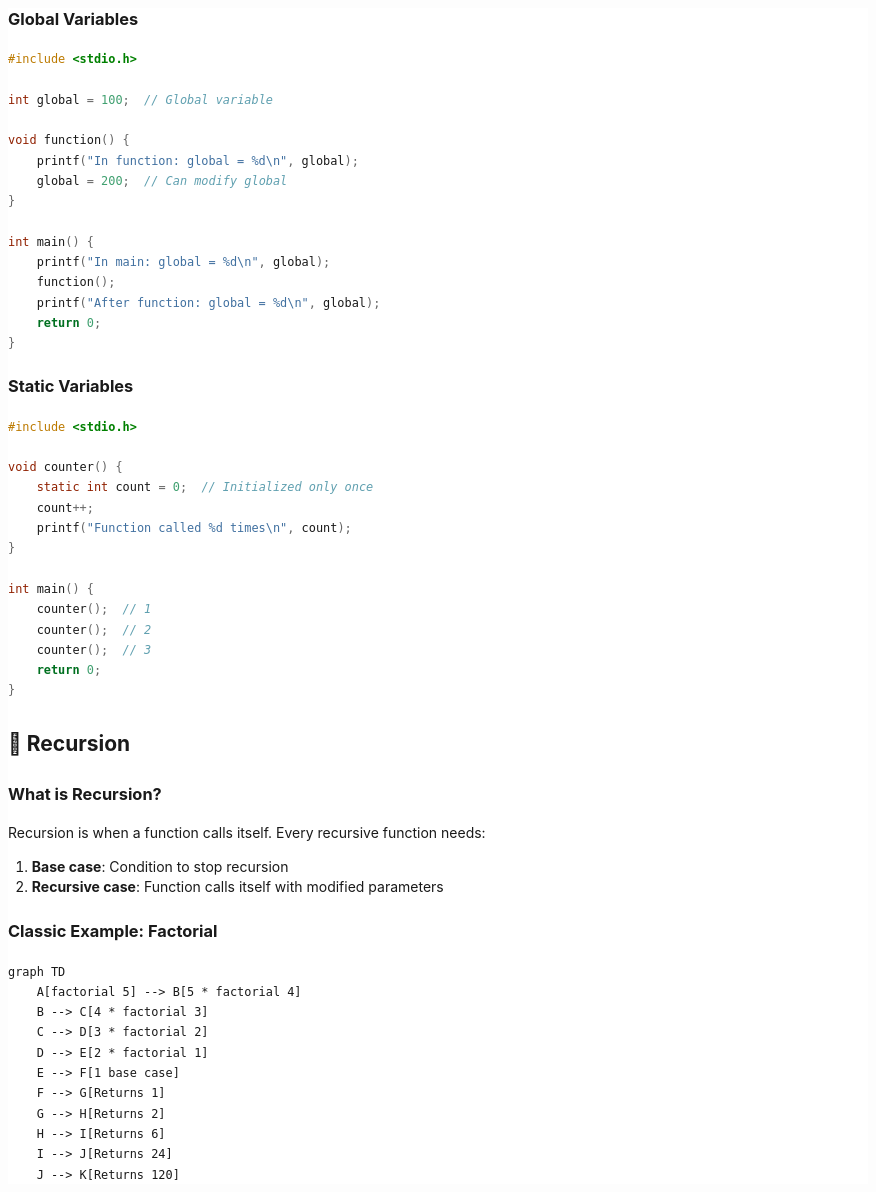 ### Global Variables

```c
#include <stdio.h>

int global = 100;  // Global variable

void function() {
    printf("In function: global = %d\n", global);
    global = 200;  // Can modify global
}

int main() {
    printf("In main: global = %d\n", global);
    function();
    printf("After function: global = %d\n", global);
    return 0;
}
```

### Static Variables

```c
#include <stdio.h>

void counter() {
    static int count = 0;  // Initialized only once
    count++;
    printf("Function called %d times\n", count);
}

int main() {
    counter();  // 1
    counter();  // 2
    counter();  // 3
    return 0;
}
```

## 🔁 Recursion

### What is Recursion?

Recursion is when a function calls itself. Every recursive function needs:
1. **Base case**: Condition to stop recursion
2. **Recursive case**: Function calls itself with modified parameters

### Classic Example: Factorial

```mermaid
graph TD
    A[factorial 5] --> B[5 * factorial 4]
    B --> C[4 * factorial 3]
    C --> D[3 * factorial 2]
    D --> E[2 * factorial 1]
    E --> F[1 base case]
    F --> G[Returns 1]
    G --> H[Returns 2]
    H --> I[Returns 6]
    I --> J[Returns 24]
    J --> K[Returns 120]
```
